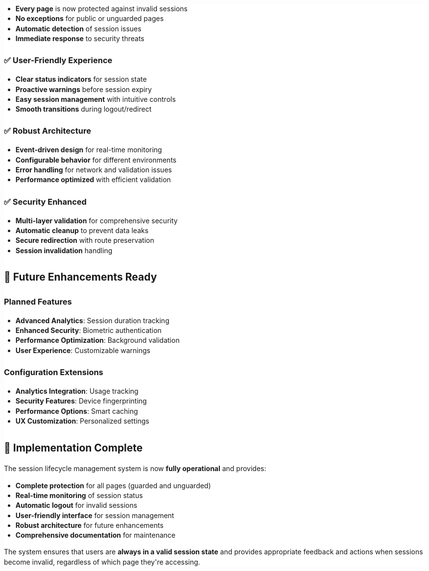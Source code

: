 - **Every page** is now protected against invalid sessions
- **No exceptions** for public or unguarded pages
- **Automatic detection** of session issues
- **Immediate response** to security threats

### **✅ User-Friendly Experience**

- **Clear status indicators** for session state
- **Proactive warnings** before session expiry
- **Easy session management** with intuitive controls
- **Smooth transitions** during logout/redirect

### **✅ Robust Architecture**

- **Event-driven design** for real-time monitoring
- **Configurable behavior** for different environments
- **Error handling** for network and validation issues
- **Performance optimized** with efficient validation

### **✅ Security Enhanced**

- **Multi-layer validation** for comprehensive security
- **Automatic cleanup** to prevent data leaks
- **Secure redirection** with route preservation
- **Session invalidation** handling

## 🔮 **Future Enhancements Ready**

### **Planned Features**

- **Advanced Analytics**: Session duration tracking
- **Enhanced Security**: Biometric authentication
- **Performance Optimization**: Background validation
- **User Experience**: Customizable warnings

### **Configuration Extensions**

- **Analytics Integration**: Usage tracking
- **Security Features**: Device fingerprinting
- **Performance Options**: Smart caching
- **UX Customization**: Personalized settings

## 🎉 **Implementation Complete**

The session lifecycle management system is now **fully operational** and provides:

- **Complete protection** for all pages (guarded and unguarded)
- **Real-time monitoring** of session status
- **Automatic logout** for invalid sessions
- **User-friendly interface** for session management
- **Robust architecture** for future enhancements
- **Comprehensive documentation** for maintenance

The system ensures that users are **always in a valid session state** and provides appropriate feedback and actions when sessions become invalid, regardless of which page they're accessing.
